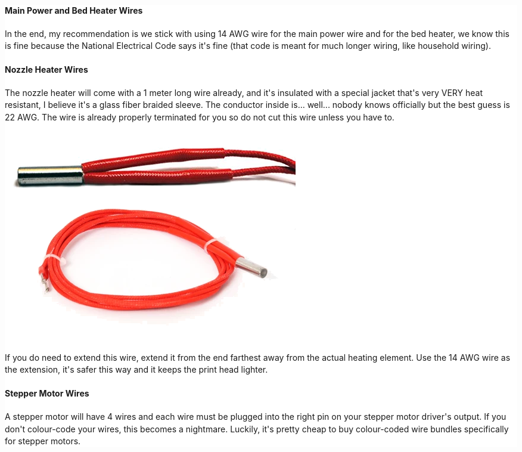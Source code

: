#### Main Power and Bed Heater Wires

In the end, my recommendation is we stick with using 14 AWG wire for the main power wire and for the bed heater, we know this is fine because the National Electrical Code says it's fine (that code is meant for much longer wiring, like household wiring).

#### Nozzle Heater Wires

The nozzle heater will come with a 1 meter long wire already, and it's insulated with a special jacket that's very VERY heat resistant, I believe it's a glass fiber braided sleeve. The conductor inside is... well... nobody knows officially but the best guess is 22 AWG. The wire is already properly terminated for you so do not cut this wire unless you have to.

![](../images/lesson8/nozzleheatercartridge.png)

If you do need to extend this wire, extend it from the end farthest away from the actual heating element. Use the 14 AWG wire as the extension, it's safer this way and it keeps the print head lighter.

#### Stepper Motor Wires

A stepper motor will have 4 wires and each wire must be plugged into the right pin on your stepper motor driver's output. If you don't colour-code your wires, this becomes a nightmare. Luckily, it's pretty cheap to buy colour-coded wire bundles specifically for stepper motors.
